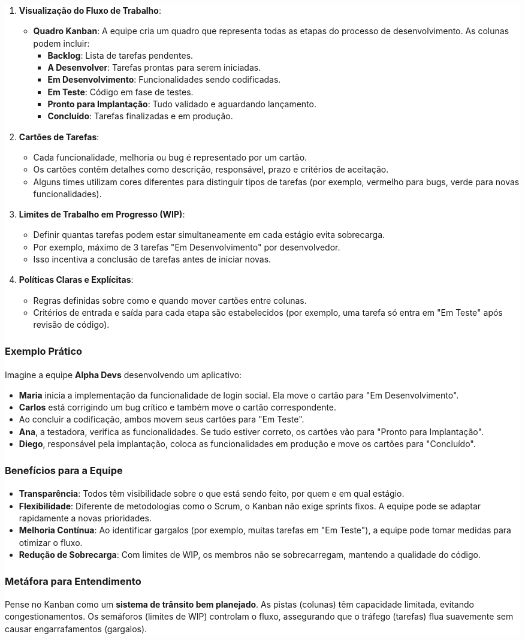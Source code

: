 1. **Visualização do Fluxo de Trabalho**:
   - **Quadro Kanban**: A equipe cria um quadro que representa todas as etapas do processo de desenvolvimento. As colunas podem incluir:
     - **Backlog**: Lista de tarefas pendentes.
     - **A Desenvolver**: Tarefas prontas para serem iniciadas.
     - **Em Desenvolvimento**: Funcionalidades sendo codificadas.
     - **Em Teste**: Código em fase de testes.
     - **Pronto para Implantação**: Tudo validado e aguardando lançamento.
     - **Concluído**: Tarefas finalizadas e em produção.

2. **Cartões de Tarefas**:
   - Cada funcionalidade, melhoria ou bug é representado por um cartão.
   - Os cartões contêm detalhes como descrição, responsável, prazo e critérios de aceitação.
   - Alguns times utilizam cores diferentes para distinguir tipos de tarefas (por exemplo, vermelho para bugs, verde para novas funcionalidades).

3. **Limites de Trabalho em Progresso (WIP)**:
   - Definir quantas tarefas podem estar simultaneamente em cada estágio evita sobrecarga.
   - Por exemplo, máximo de 3 tarefas "Em Desenvolvimento" por desenvolvedor.
   - Isso incentiva a conclusão de tarefas antes de iniciar novas.

4. **Políticas Claras e Explícitas**:
   - Regras definidas sobre como e quando mover cartões entre colunas.
   - Critérios de entrada e saída para cada etapa são estabelecidos (por exemplo, uma tarefa só entra em "Em Teste" após revisão de código).

### **Exemplo Prático**

Imagine a equipe **Alpha Devs** desenvolvendo um aplicativo:

- **Maria** inicia a implementação da funcionalidade de login social. Ela move o cartão para "Em Desenvolvimento".
- **Carlos** está corrigindo um bug crítico e também move o cartão correspondente.
- Ao concluir a codificação, ambos movem seus cartões para "Em Teste".
- **Ana**, a testadora, verifica as funcionalidades. Se tudo estiver correto, os cartões vão para "Pronto para Implantação".
- **Diego**, responsável pela implantação, coloca as funcionalidades em produção e move os cartões para "Concluído".

### **Benefícios para a Equipe**

- **Transparência**: Todos têm visibilidade sobre o que está sendo feito, por quem e em qual estágio.
- **Flexibilidade**: Diferente de metodologias como o Scrum, o Kanban não exige sprints fixos. A equipe pode se adaptar rapidamente a novas prioridades.
- **Melhoria Contínua**: Ao identificar gargalos (por exemplo, muitas tarefas em "Em Teste"), a equipe pode tomar medidas para otimizar o fluxo.
- **Redução de Sobrecarga**: Com limites de WIP, os membros não se sobrecarregam, mantendo a qualidade do código.

### **Metáfora para Entendimento**

Pense no Kanban como um **sistema de trânsito bem planejado**. As pistas (colunas) têm capacidade limitada, evitando congestionamentos. Os semáforos (limites de WIP) controlam o fluxo, assegurando que o tráfego (tarefas) flua suavemente sem causar engarrafamentos (gargalos).
